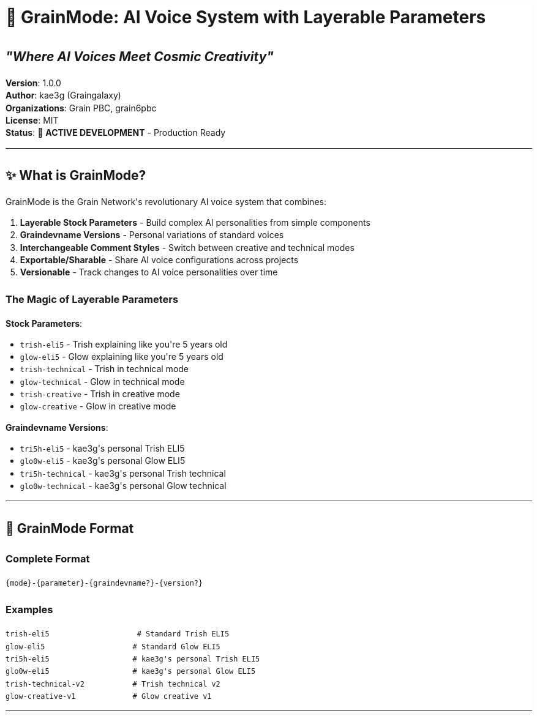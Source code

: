 # 🌾 GrainMode: AI Voice System with Layerable Parameters
## *"Where AI Voices Meet Cosmic Creativity"*

**Version**: 1.0.0  
**Author**: kae3g (Graingalaxy)  
**Organizations**: Grain PBC, grain6pbc  
**License**: MIT  
**Status**: 🌱 **ACTIVE DEVELOPMENT** - Production Ready

---

## ✨ **What is GrainMode?**

GrainMode is the Grain Network's revolutionary AI voice system that combines:

1. **Layerable Stock Parameters** - Build complex AI personalities from simple components
2. **Graindevname Versions** - Personal variations of standard voices
3. **Interchangeable Comment Styles** - Switch between creative and technical modes
4. **Exportable/Sharable** - Share AI voice configurations across projects
5. **Versionable** - Track changes to AI voice personalities over time

### **The Magic of Layerable Parameters**

**Stock Parameters**:
- `trish-eli5` - Trish explaining like you're 5 years old
- `glow-eli5` - Glow explaining like you're 5 years old
- `trish-technical` - Trish in technical mode
- `glow-technical` - Glow in technical mode
- `trish-creative` - Trish in creative mode
- `glow-creative` - Glow in creative mode

**Graindevname Versions**:
- `tri5h-eli5` - kae3g's personal Trish ELI5
- `glo0w-eli5` - kae3g's personal Glow ELI5
- `tri5h-technical` - kae3g's personal Trish technical
- `glo0w-technical` - kae3g's personal Glow technical

---

## 🎯 **GrainMode Format**

### **Complete Format**
```
{mode}-{parameter}-{graindevname?}-{version?}
```

### **Examples**
```
trish-eli5                    # Standard Trish ELI5
glow-eli5                    # Standard Glow ELI5
tri5h-eli5                   # kae3g's personal Trish ELI5
glo0w-eli5                   # kae3g's personal Glow ELI5
trish-technical-v2           # Trish technical v2
glow-creative-v1             # Glow creative v1
```

---